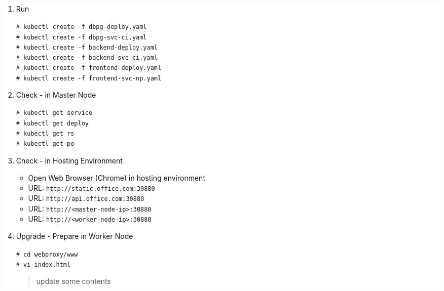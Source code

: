 1. Run

    ```
    # kubectl create -f dbpg-deploy.yaml
    # kubectl create -f dbpg-svc-ci.yaml
    # kubectl create -f backend-deploy.yaml
    # kubectl create -f backend-svc-ci.yaml
    # kubectl create -f frontend-deploy.yaml
    # kubectl create -f frontend-svc-np.yaml
    ```

1. Check - in Master Node

    ```
    # kubectl get service
    # kubectl get deploy
    # kubectl get rs
    # kubectl get po
    ```

1. Check - in Hosting Environment

    - Open Web Browser (Chrome) in hosting environment
    - URL: `http://static.office.com:30880`
    - URL: `http://api.office.com:30880`
    - URL: `http://<master-node-ip>:30880`
    - URL: `http://<worker-node-ip>:30880`

1. Upgrade - Prepare in Worker Node

    ```
    # cd webproxy/www
    # vi index.html
    ```
    > update some contents
